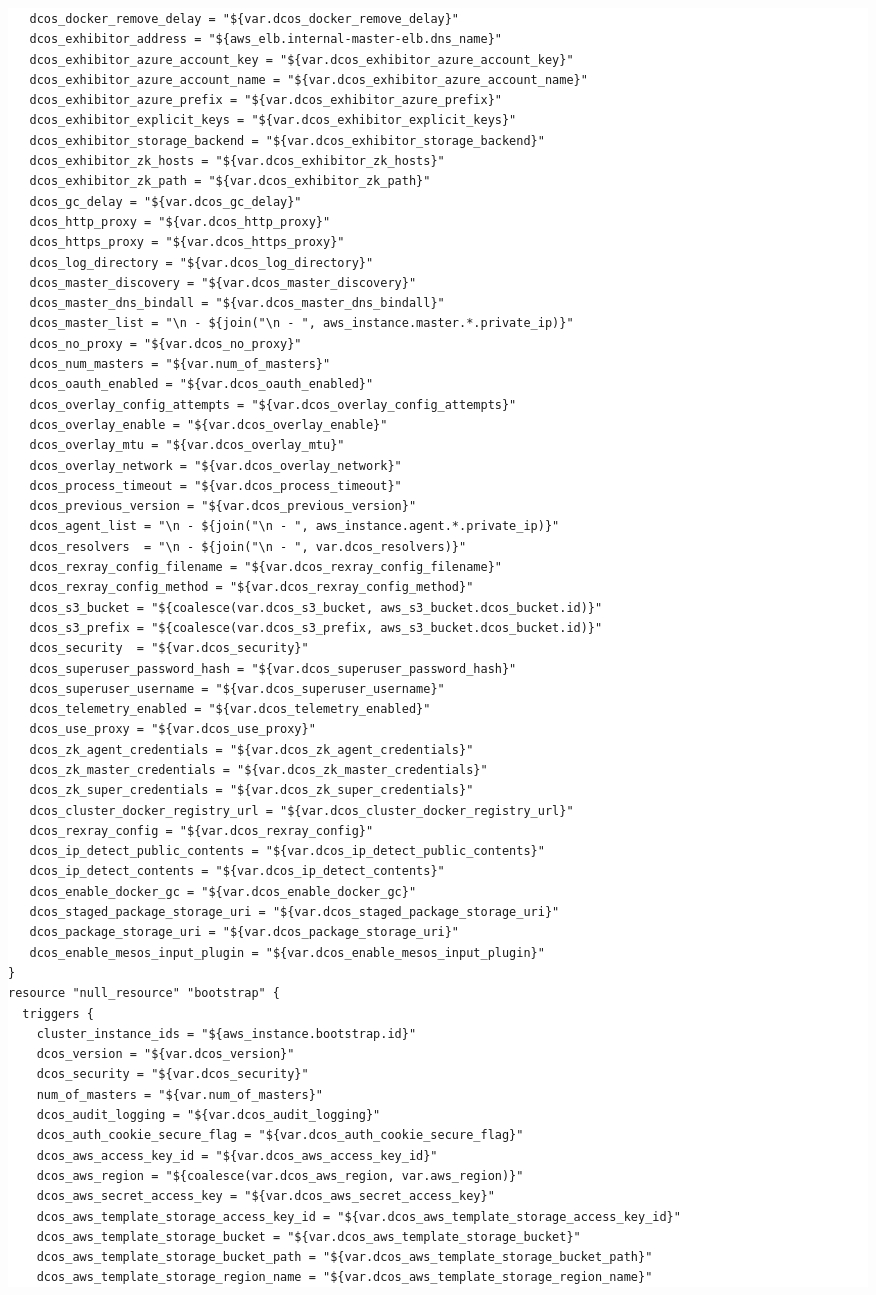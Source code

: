 ```hcl
   dcos_docker_remove_delay = "${var.dcos_docker_remove_delay}"
   dcos_exhibitor_address = "${aws_elb.internal-master-elb.dns_name}"
   dcos_exhibitor_azure_account_key = "${var.dcos_exhibitor_azure_account_key}"
   dcos_exhibitor_azure_account_name = "${var.dcos_exhibitor_azure_account_name}"
   dcos_exhibitor_azure_prefix = "${var.dcos_exhibitor_azure_prefix}"
   dcos_exhibitor_explicit_keys = "${var.dcos_exhibitor_explicit_keys}"
   dcos_exhibitor_storage_backend = "${var.dcos_exhibitor_storage_backend}"
   dcos_exhibitor_zk_hosts = "${var.dcos_exhibitor_zk_hosts}"
   dcos_exhibitor_zk_path = "${var.dcos_exhibitor_zk_path}"
   dcos_gc_delay = "${var.dcos_gc_delay}"
   dcos_http_proxy = "${var.dcos_http_proxy}"
   dcos_https_proxy = "${var.dcos_https_proxy}"
   dcos_log_directory = "${var.dcos_log_directory}"
   dcos_master_discovery = "${var.dcos_master_discovery}"
   dcos_master_dns_bindall = "${var.dcos_master_dns_bindall}"
   dcos_master_list = "\n - ${join("\n - ", aws_instance.master.*.private_ip)}"
   dcos_no_proxy = "${var.dcos_no_proxy}"
   dcos_num_masters = "${var.num_of_masters}"
   dcos_oauth_enabled = "${var.dcos_oauth_enabled}"
   dcos_overlay_config_attempts = "${var.dcos_overlay_config_attempts}"
   dcos_overlay_enable = "${var.dcos_overlay_enable}"
   dcos_overlay_mtu = "${var.dcos_overlay_mtu}"
   dcos_overlay_network = "${var.dcos_overlay_network}"
   dcos_process_timeout = "${var.dcos_process_timeout}"
   dcos_previous_version = "${var.dcos_previous_version}"
   dcos_agent_list = "\n - ${join("\n - ", aws_instance.agent.*.private_ip)}"
   dcos_resolvers  = "\n - ${join("\n - ", var.dcos_resolvers)}"
   dcos_rexray_config_filename = "${var.dcos_rexray_config_filename}"
   dcos_rexray_config_method = "${var.dcos_rexray_config_method}"
   dcos_s3_bucket = "${coalesce(var.dcos_s3_bucket, aws_s3_bucket.dcos_bucket.id)}"
   dcos_s3_prefix = "${coalesce(var.dcos_s3_prefix, aws_s3_bucket.dcos_bucket.id)}"
   dcos_security  = "${var.dcos_security}"
   dcos_superuser_password_hash = "${var.dcos_superuser_password_hash}"
   dcos_superuser_username = "${var.dcos_superuser_username}"
   dcos_telemetry_enabled = "${var.dcos_telemetry_enabled}"
   dcos_use_proxy = "${var.dcos_use_proxy}"
   dcos_zk_agent_credentials = "${var.dcos_zk_agent_credentials}"
   dcos_zk_master_credentials = "${var.dcos_zk_master_credentials}"
   dcos_zk_super_credentials = "${var.dcos_zk_super_credentials}"
   dcos_cluster_docker_registry_url = "${var.dcos_cluster_docker_registry_url}"
   dcos_rexray_config = "${var.dcos_rexray_config}"
   dcos_ip_detect_public_contents = "${var.dcos_ip_detect_public_contents}"
   dcos_ip_detect_contents = "${var.dcos_ip_detect_contents}"
   dcos_enable_docker_gc = "${var.dcos_enable_docker_gc}"
   dcos_staged_package_storage_uri = "${var.dcos_staged_package_storage_uri}"
   dcos_package_storage_uri = "${var.dcos_package_storage_uri}"
   dcos_enable_mesos_input_plugin = "${var.dcos_enable_mesos_input_plugin}"
}
resource "null_resource" "bootstrap" {
  triggers {
    cluster_instance_ids = "${aws_instance.bootstrap.id}"
    dcos_version = "${var.dcos_version}"
    dcos_security = "${var.dcos_security}"
    num_of_masters = "${var.num_of_masters}"
    dcos_audit_logging = "${var.dcos_audit_logging}"
    dcos_auth_cookie_secure_flag = "${var.dcos_auth_cookie_secure_flag}"
    dcos_aws_access_key_id = "${var.dcos_aws_access_key_id}"
    dcos_aws_region = "${coalesce(var.dcos_aws_region, var.aws_region)}"
    dcos_aws_secret_access_key = "${var.dcos_aws_secret_access_key}"
    dcos_aws_template_storage_access_key_id = "${var.dcos_aws_template_storage_access_key_id}"
    dcos_aws_template_storage_bucket = "${var.dcos_aws_template_storage_bucket}"
    dcos_aws_template_storage_bucket_path = "${var.dcos_aws_template_storage_bucket_path}"
    dcos_aws_template_storage_region_name = "${var.dcos_aws_template_storage_region_name}"
```